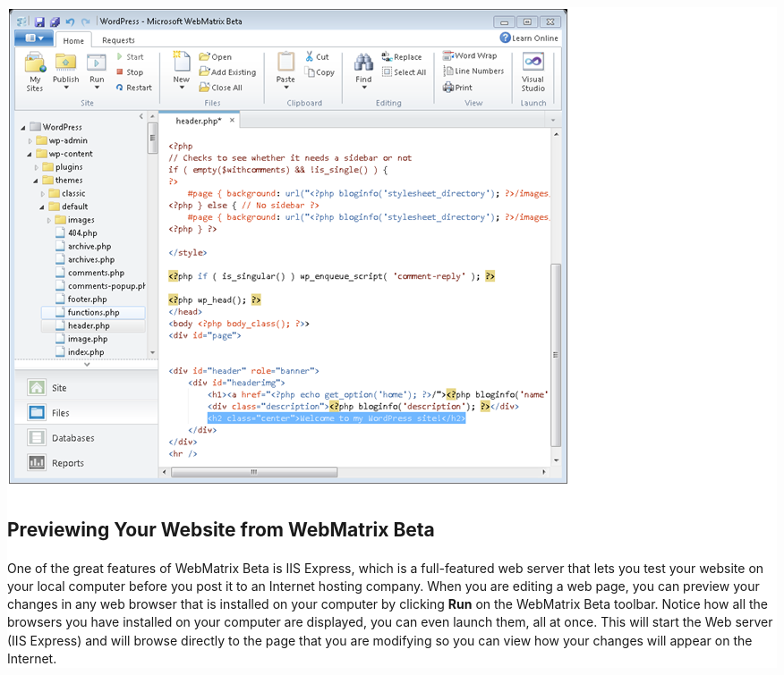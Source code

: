 [![](create-a-website-from-a-gallery-application/_static/image28.png)](create-a-website-from-a-gallery-application/_static/image26.png)

## Previewing Your Website from WebMatrix Beta

One of the great features of WebMatrix Beta is IIS Express, which is a full-featured web server that lets you test your website on your local computer before you post it to an Internet hosting company. When you are editing a web page, you can preview your changes in any web browser that is installed on your computer by clicking **Run** on the WebMatrix Beta toolbar. Notice how all the browsers you have installed on your computer are displayed, you can even launch them, all at once. This will start the Web server (IIS Express) and will browse directly to the page that you are modifying so you can view how your changes will appear on the Internet.
